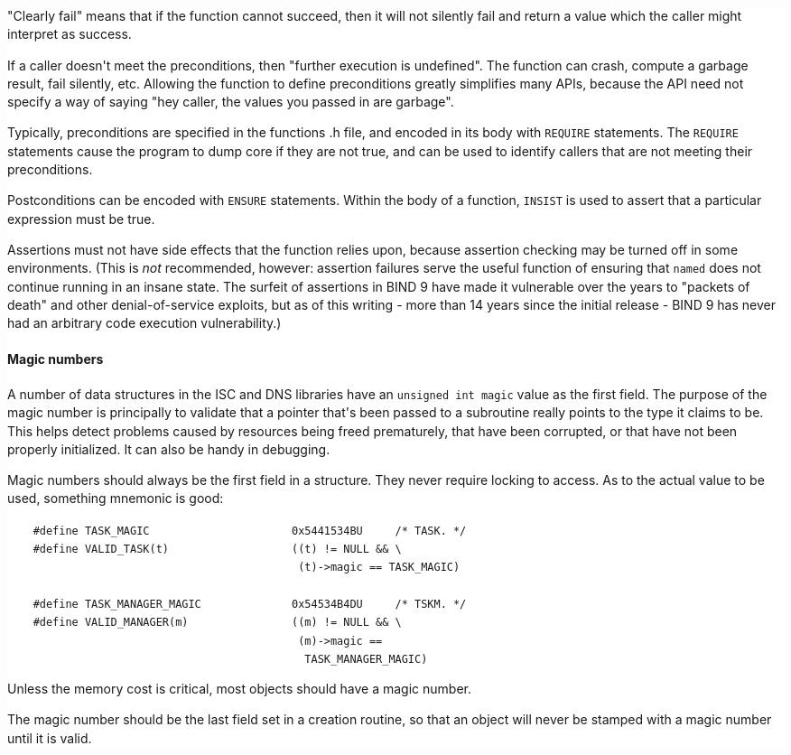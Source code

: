 "Clearly fail" means that if the function cannot succeed, then it will
not silently fail and return a value which the caller might interpret as
success.

If a caller doesn't meet the preconditions, then "further execution is
undefined".  The function can crash, compute a garbage result, fail
silently, etc.  Allowing the function to define preconditions greatly
simplifies many APIs, because the API need not specify a way of saying
"hey caller, the values you passed in are garbage".

Typically, preconditions are specified in the functions .h file, and
encoded in its body with `REQUIRE` statements.  The `REQUIRE` statements
cause the program to dump core if they are not true, and can be used to
identify callers that are not meeting their preconditions.

Postconditions can be encoded with `ENSURE` statements.  Within the body of
a function, `INSIST` is used to assert that a particular expression must be
true.

Assertions must not have side effects that the function relies upon,
because assertion checking may be turned off in some environments.
(This is *not* recommended, however: assertion failures serve the
useful function of ensuring that `named` does not continue running
in an insane state.  The surfeit of assertions in BIND 9 have made
it vulnerable over the years to "packets of death" and other
denial-of-service exploits, but as of this writing - more than 14
years since the initial release - BIND 9 has never had an arbitrary
code execution vulnerability.)

#### <a name="magic"></a>Magic numbers

A number of data structures in the ISC and DNS libraries have an
`unsigned int magic` value as the first field.  The purpose of the
magic number is principally to validate that a pointer that's been
passed to a subroutine really points to the type it claims to be.  This
helps detect problems caused by resources being freed prematurely, that
have been corrupted, or that have not been properly initialized.  It can
also be handy in debugging.

Magic numbers should always be the first field in a structure.  They never
require locking to access.  As to the actual value to be used, something
mnemonic is good:

        #define TASK_MAGIC                      0x5441534BU     /* TASK. */
        #define VALID_TASK(t)                   ((t) != NULL && \
                                                 (t)->magic == TASK_MAGIC)

        #define TASK_MANAGER_MAGIC              0x54534B4DU     /* TSKM. */
        #define VALID_MANAGER(m)                ((m) != NULL && \
                                                 (m)->magic ==
                                                  TASK_MANAGER_MAGIC)

Unless the memory cost is critical, most objects should have a magic number.

The magic number should be the last field set in a creation routine, so that
an object will never be stamped with a magic number until it is valid.
